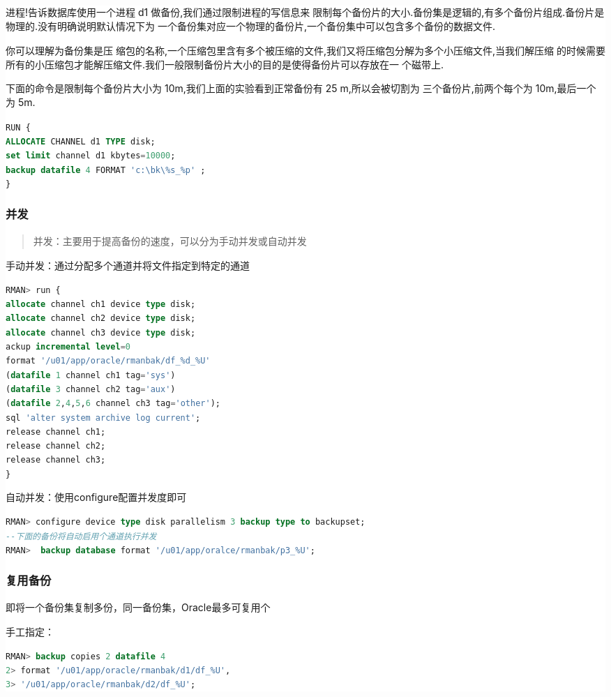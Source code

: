 进程!告诉数据库使用一个进程 d1 做备份,我们通过限制进程的写信息来 限制每个备份片的大小.备份集是逻辑的,有多个备份片组成.备份片是物理的.没有明确说明默认情况下为 一个备份集对应一个物理的备份片,一个备份集中可以包含多个备份的数据文件.

你可以理解为备份集是压 缩包的名称,一个压缩包里含有多个被压缩的文件,我们又将压缩包分解为多个小压缩文件,当我们解压缩 的时候需要所有的小压缩包才能解压缩文件.我们一般限制备份片大小的目的是使得备份片可以存放在一 个磁带上.

下面的命令是限制每个备份片大小为 10m,我们上面的实验看到正常备份有 25 m,所以会被切割为 三个备份片,前两个每个为 10m,最后一个为 5m. 

```sql
RUN {
ALLOCATE CHANNEL d1 TYPE disk; 
set limit channel d1 kbytes=10000; 
backup datafile 4 FORMAT 'c:\bk\%s_%p' ;
} 
```



### 并发

> 并发：主要用于提高备份的速度，可以分为手动并发或自动并发

手动并发：通过分配多个通道并将文件指定到特定的通道


```sql
RMAN> run {
allocate channel ch1 device type disk;
allocate channel ch2 device type disk;
allocate channel ch3 device type disk;
ackup incremental level=0
format '/u01/app/oracle/rmanbak/df_%d_%U'
(datafile 1 channel ch1 tag='sys')
(datafile 3 channel ch2 tag='aux')
(datafile 2,4,5,6 channel ch3 tag='other');
sql 'alter system archive log current';
release channel ch1;
release channel ch2;
release channel ch3;
}  
```


自动并发：使用configure配置并发度即可

```sql
RMAN> configure device type disk parallelism 3 backup type to backupset;
--下面的备份将自动启用个通道执行并发
RMAN>  backup database format '/u01/app/oralce/rmanbak/p3_%U';
```


### 复用备份

即将一个备份集复制多份，同一备份集，Oracle最多可复用个

手工指定：

```sql
RMAN> backup copies 2 datafile 4
2> format '/u01/app/oracle/rmanbak/d1/df_%U',
3> '/u01/app/oracle/rmanbak/d2/df_%U';  
```
